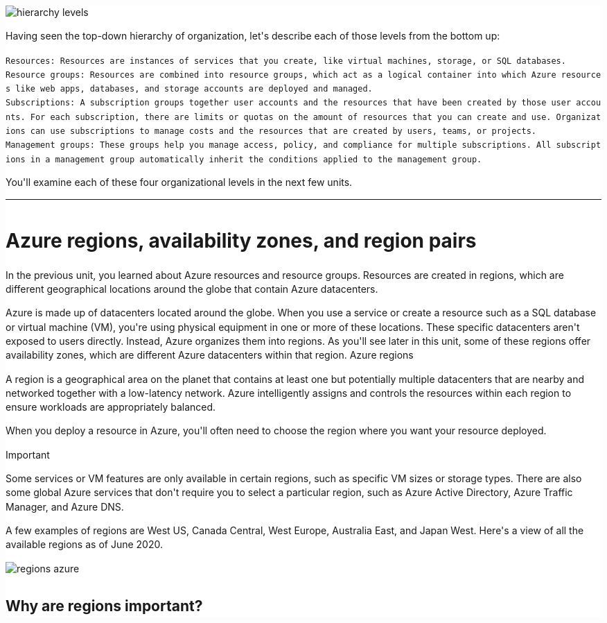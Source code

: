 ![hierarchy levels](https://user-images.githubusercontent.com/95616021/149777154-86325cb5-52af-48bb-8408-48c4239bfae7.png)  

Having seen the top-down hierarchy of organization, let's describe each of those levels from the bottom up:

    Resources: Resources are instances of services that you create, like virtual machines, storage, or SQL databases.
    Resource groups: Resources are combined into resource groups, which act as a logical container into which Azure resources like web apps, databases, and storage accounts are deployed and managed.
    Subscriptions: A subscription groups together user accounts and the resources that have been created by those user accounts. For each subscription, there are limits or quotas on the amount of resources that you can create and use. Organizations can use subscriptions to manage costs and the resources that are created by users, teams, or projects.
    Management groups: These groups help you manage access, policy, and compliance for multiple subscriptions. All subscriptions in a management group automatically inherit the conditions applied to the management group.

You'll examine each of these four organizational levels in the next few units.

________________________________

# Azure regions, availability zones, and region pairs

In the previous unit, you learned about Azure resources and resource groups. Resources are created in regions, which are different geographical locations around the globe that contain Azure datacenters.

Azure is made up of datacenters located around the globe. When you use a service or create a resource such as a SQL database or virtual machine (VM), you're using physical equipment in one or more of these locations. These specific datacenters aren't exposed to users directly. Instead, Azure organizes them into regions. As you'll see later in this unit, some of these regions offer availability zones, which are different Azure datacenters within that region.
Azure regions

A region is a geographical area on the planet that contains at least one but potentially multiple datacenters that are nearby and networked together with a low-latency network. Azure intelligently assigns and controls the resources within each region to ensure workloads are appropriately balanced.

When you deploy a resource in Azure, you'll often need to choose the region where you want your resource deployed.

Important

Some services or VM features are only available in certain regions, such as specific VM sizes or storage types. There are also some global Azure services that don't require you to select a particular region, such as Azure Active Directory, Azure Traffic Manager, and Azure DNS.

A few examples of regions are West US, Canada Central, West Europe, Australia East, and Japan West. Here's a view of all the available regions as of June 2020.

![regions azure](https://user-images.githubusercontent.com/95616021/149777419-4a17cf69-6e13-4676-9371-44480d7a071c.png)  

## Why are regions important?
